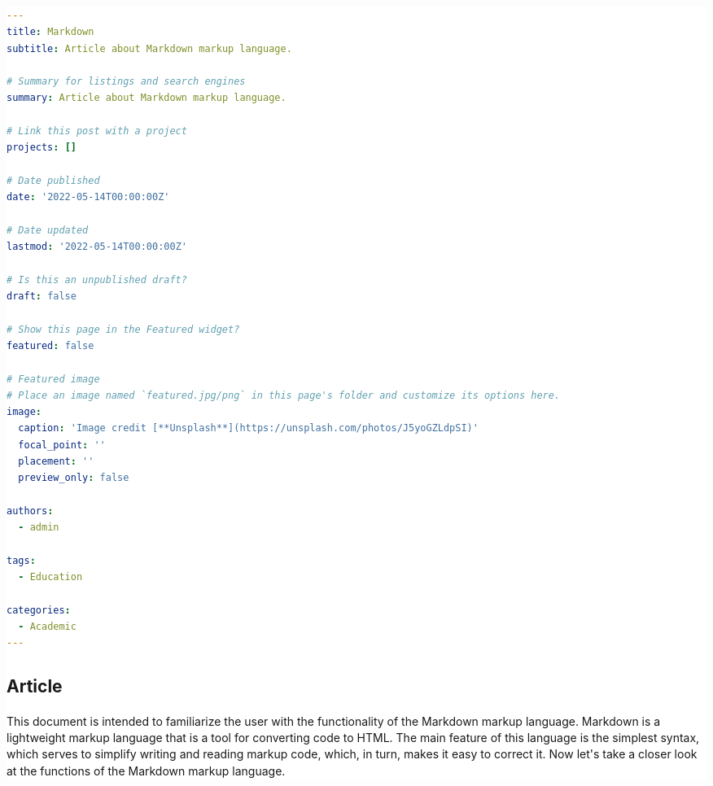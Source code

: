 ```yaml
---
title: Markdown
subtitle: Article about Markdown markup language.

# Summary for listings and search engines
summary: Article about Markdown markup language.

# Link this post with a project
projects: []

# Date published
date: '2022-05-14T00:00:00Z'

# Date updated
lastmod: '2022-05-14T00:00:00Z'

# Is this an unpublished draft?
draft: false

# Show this page in the Featured widget?
featured: false

# Featured image
# Place an image named `featured.jpg/png` in this page's folder and customize its options here.
image:
  caption: 'Image credit [**Unsplash**](https://unsplash.com/photos/J5yoGZLdpSI)'
  focal_point: ''
  placement: ''
  preview_only: false

authors:
  - admin

tags:
  - Education

categories:
  - Academic
---
```


## Article

This document is intended to familiarize the user with the functionality of the Markdown markup language.
Markdown is a lightweight markup language that is a tool for converting code to HTML.
The main feature of this language is the simplest syntax, which serves to simplify writing and reading markup code, which, in turn, makes it easy to correct it.
Now let's take a closer look at the functions of the Markdown markup language.  
